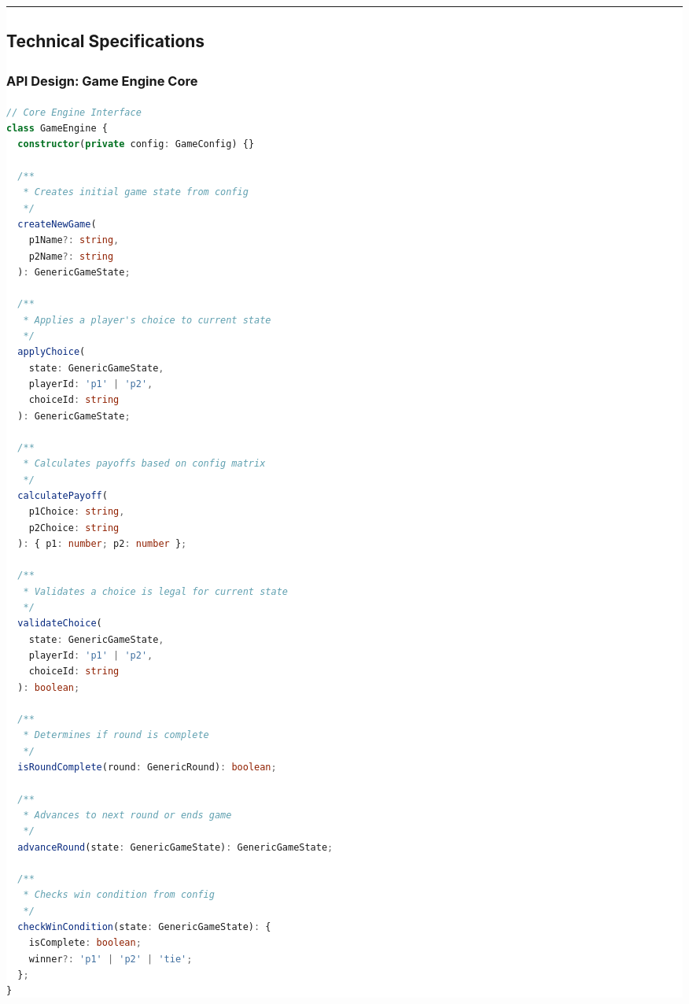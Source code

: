 
---

## Technical Specifications

### API Design: Game Engine Core

```typescript
// Core Engine Interface
class GameEngine {
  constructor(private config: GameConfig) {}

  /**
   * Creates initial game state from config
   */
  createNewGame(
    p1Name?: string,
    p2Name?: string
  ): GenericGameState;

  /**
   * Applies a player's choice to current state
   */
  applyChoice(
    state: GenericGameState,
    playerId: 'p1' | 'p2',
    choiceId: string
  ): GenericGameState;

  /**
   * Calculates payoffs based on config matrix
   */
  calculatePayoff(
    p1Choice: string,
    p2Choice: string
  ): { p1: number; p2: number };

  /**
   * Validates a choice is legal for current state
   */
  validateChoice(
    state: GenericGameState,
    playerId: 'p1' | 'p2',
    choiceId: string
  ): boolean;

  /**
   * Determines if round is complete
   */
  isRoundComplete(round: GenericRound): boolean;

  /**
   * Advances to next round or ends game
   */
  advanceRound(state: GenericGameState): GenericGameState;

  /**
   * Checks win condition from config
   */
  checkWinCondition(state: GenericGameState): {
    isComplete: boolean;
    winner?: 'p1' | 'p2' | 'tie';
  };
}
```